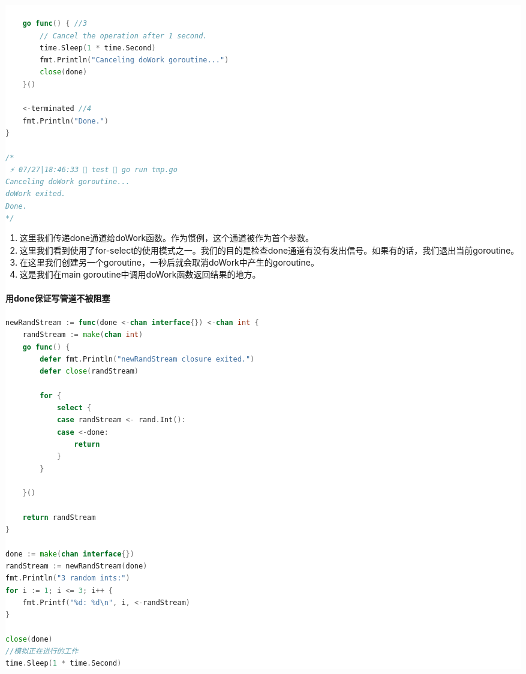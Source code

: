 ```go

	go func() { //3
		// Cancel the operation after 1 second.
		time.Sleep(1 * time.Second)
		fmt.Println("Canceling doWork goroutine...")
		close(done)
	}()

	<-terminated //4
	fmt.Println("Done.")
}

/*
 ⚡ 07/27|18:46:33  test  go run tmp.go
Canceling doWork goroutine...
doWork exited.
Done.
*/
```

1. 这里我们传递done通道给doWork函数。作为惯例，这个通道被作为首个参数。
2. 这里我们看到使用了for-select的使用模式之一。我们的目的是检查done通道有没有发出信号。如果有的话，我们退出当前goroutine。
3. 在这里我们创建另一个goroutine，一秒后就会取消doWork中产生的goroutine。
4. 这是我们在main goroutine中调用doWork函数返回结果的地方。

#### 用done保证写管道不被阻塞
```go
newRandStream := func(done <-chan interface{}) <-chan int {
	randStream := make(chan int)
	go func() {
		defer fmt.Println("newRandStream closure exited.")
		defer close(randStream)

		for {
			select {
			case randStream <- rand.Int():
			case <-done:
				return
			}
		}

	}()

	return randStream
}

done := make(chan interface{})
randStream := newRandStream(done)
fmt.Println("3 random ints:")
for i := 1; i <= 3; i++ {
	fmt.Printf("%d: %d\n", i, <-randStream)
}

close(done)
//模拟正在进行的工作
time.Sleep(1 * time.Second)
```
